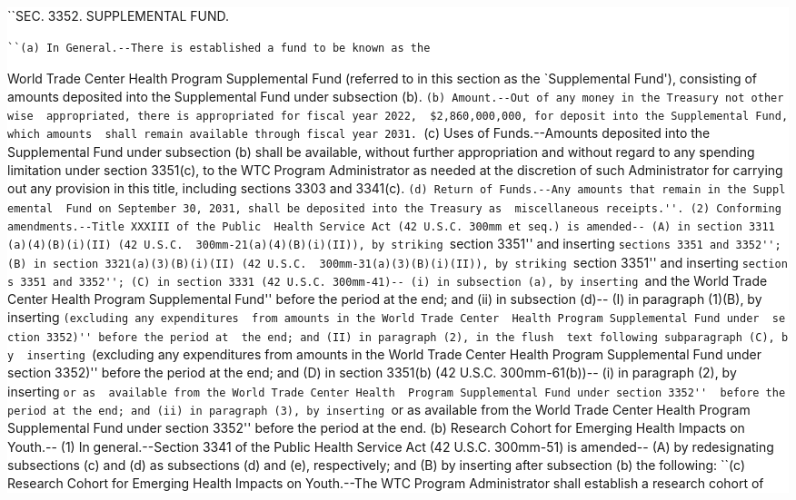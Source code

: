 ``SEC. 3352. SUPPLEMENTAL FUND.

    ``(a) In General.--There is established a fund to be known as the 
World Trade Center Health Program Supplemental Fund (referred to in 
this section as the `Supplemental Fund'), consisting of amounts 
deposited into the Supplemental Fund under subsection (b).
    ``(b) Amount.--Out of any money in the Treasury not otherwise 
appropriated, there is appropriated for fiscal year 2022, 
$2,860,000,000, for deposit into the Supplemental Fund, which amounts 
shall remain available through fiscal year 2031.
    ``(c) Uses of Funds.--Amounts deposited into the Supplemental Fund 
under subsection (b) shall be available, without further appropriation 
and without regard to any spending limitation under section 3351(c), to 
the WTC Program Administrator as needed at the discretion of such 
Administrator for carrying out any provision in this title, including 
sections 3303 and 3341(c).
    ``(d) Return of Funds.--Any amounts that remain in the Supplemental 
Fund on September 30, 2031, shall be deposited into the Treasury as 
miscellaneous receipts.''.
            (2) Conforming amendments.--Title XXXIII of the Public 
        Health Service Act (42 U.S.C. 300mm et seq.) is amended--
                    (A) in section 3311(a)(4)(B)(i)(II) (42 U.S.C. 
                300mm-21(a)(4)(B)(i)(II)), by striking ``section 3351'' 
                and inserting ``sections 3351 and 3352'';
                    (B) in section 3321(a)(3)(B)(i)(II) (42 U.S.C. 
                300mm-31(a)(3)(B)(i)(II)), by striking ``section 3351'' 
                and inserting ``sections 3351 and 3352'';
                    (C) in section 3331 (42 U.S.C. 300mm-41)--
                            (i) in subsection (a), by inserting ``and 
                        the World Trade Center Health Program 
                        Supplemental Fund'' before the period at the 
                        end; and
                            (ii) in subsection (d)--
                                    (I) in paragraph (1)(B), by 
                                inserting ``(excluding any expenditures 
                                from amounts in the World Trade Center 
                                Health Program Supplemental Fund under 
                                section 3352)'' before the period at 
                                the end; and
                                    (II) in paragraph (2), in the flush 
                                text following subparagraph (C), by 
                                inserting ``(excluding any expenditures 
                                from amounts in the World Trade Center 
                                Health Program Supplemental Fund under 
                                section 3352)'' before the period at 
                                the end; and
                    (D) in section 3351(b) (42 U.S.C. 300mm-61(b))--
                            (i) in paragraph (2), by inserting ``or as 
                        available from the World Trade Center Health 
                        Program Supplemental Fund under section 3352'' 
                        before the period at the end; and
                            (ii) in paragraph (3), by inserting ``or as 
                        available from the World Trade Center Health 
                        Program Supplemental Fund under section 3352'' 
                        before the period at the end.
    (b) Research Cohort for Emerging Health Impacts on Youth.--
            (1) In general.--Section 3341 of the Public Health Service 
        Act (42 U.S.C. 300mm-51) is amended--
                    (A) by redesignating subsections (c) and (d) as 
                subsections (d) and (e), respectively; and
                    (B) by inserting after subsection (b) the 
                following:
    ``(c) Research Cohort for Emerging Health Impacts on Youth.--The 
WTC Program Administrator shall establish a research cohort of 